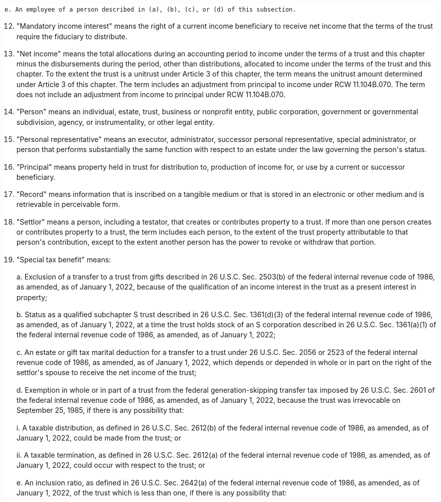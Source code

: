     e. An employee of a person described in (a), (b), (c), or (d) of this subsection.

12. "Mandatory income interest" means the right of a current income beneficiary to receive net income that the terms of the trust require the fiduciary to distribute.

13. "Net income" means the total allocations during an accounting period to income under the terms of a trust and this chapter minus the disbursements during the period, other than distributions, allocated to income under the terms of the trust and this chapter. To the extent the trust is a unitrust under Article 3 of this chapter, the term means the unitrust amount determined under Article 3 of this chapter. The term includes an adjustment from principal to income under RCW 11.104B.070. The term does not include an adjustment from income to principal under RCW 11.104B.070.

14. "Person" means an individual, estate, trust, business or nonprofit entity, public corporation, government or governmental subdivision, agency, or instrumentality, or other legal entity.

15. "Personal representative" means an executor, administrator, successor personal representative, special administrator, or person that performs substantially the same function with respect to an estate under the law governing the person's status.

16. "Principal" means property held in trust for distribution to, production of income for, or use by a current or successor beneficiary.

17. "Record" means information that is inscribed on a tangible medium or that is stored in an electronic or other medium and is retrievable in perceivable form.

18. "Settlor" means a person, including a testator, that creates or contributes property to a trust. If more than one person creates or contributes property to a trust, the term includes each person, to the extent of the trust property attributable to that person's contribution, except to the extent another person has the power to revoke or withdraw that portion.

19. "Special tax benefit" means:

    a. Exclusion of a transfer to a trust from gifts described in 26 U.S.C. Sec. 2503(b) of the federal internal revenue code of 1986, as amended, as of January 1, 2022, because of the qualification of an income interest in the trust as a present interest in property;

    b. Status as a qualified subchapter S trust described in 26 U.S.C. Sec. 1361(d)(3) of the federal internal revenue code of 1986, as amended, as of January 1, 2022, at a time the trust holds stock of an S corporation described in 26 U.S.C. Sec. 1361(a)(1) of the federal internal revenue code of 1986, as amended, as of January 1, 2022;

    c. An estate or gift tax marital deduction for a transfer to a trust under 26 U.S.C. Sec. 2056 or 2523 of the federal internal revenue code of 1986, as amended, as of January 1, 2022, which depends or depended in whole or in part on the right of the settlor's spouse to receive the net income of the trust;

    d. Exemption in whole or in part of a trust from the federal generation-skipping transfer tax imposed by 26 U.S.C. Sec. 2601 of the federal internal revenue code of 1986, as amended, as of January 1, 2022, because the trust was irrevocable on September 25, 1985, if there is any possibility that:

       i. A taxable distribution, as defined in 26 U.S.C. Sec. 2612(b) of the federal internal revenue code of 1986, as amended, as of January 1, 2022, could be made from the trust; or

       ii. A taxable termination, as defined in 26 U.S.C. Sec. 2612(a) of the federal internal revenue code of 1986, as amended, as of January 1, 2022, could occur with respect to the trust; or

    e. An inclusion ratio, as defined in 26 U.S.C. Sec. 2642(a) of the federal internal revenue code of 1986, as amended, as of January 1, 2022, of the trust which is less than one, if there is any possibility that:

